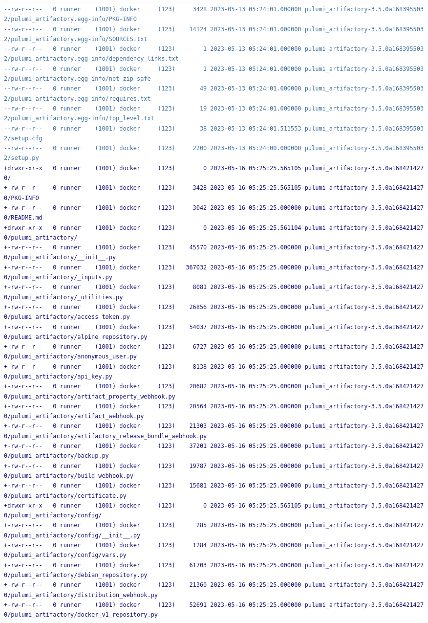 ```diff
--rw-r--r--   0 runner    (1001) docker     (123)     3428 2023-05-13 05:24:01.000000 pulumi_artifactory-3.5.0a1683955032/pulumi_artifactory.egg-info/PKG-INFO
--rw-r--r--   0 runner    (1001) docker     (123)    14124 2023-05-13 05:24:01.000000 pulumi_artifactory-3.5.0a1683955032/pulumi_artifactory.egg-info/SOURCES.txt
--rw-r--r--   0 runner    (1001) docker     (123)        1 2023-05-13 05:24:01.000000 pulumi_artifactory-3.5.0a1683955032/pulumi_artifactory.egg-info/dependency_links.txt
--rw-r--r--   0 runner    (1001) docker     (123)        1 2023-05-13 05:24:01.000000 pulumi_artifactory-3.5.0a1683955032/pulumi_artifactory.egg-info/not-zip-safe
--rw-r--r--   0 runner    (1001) docker     (123)       49 2023-05-13 05:24:01.000000 pulumi_artifactory-3.5.0a1683955032/pulumi_artifactory.egg-info/requires.txt
--rw-r--r--   0 runner    (1001) docker     (123)       19 2023-05-13 05:24:01.000000 pulumi_artifactory-3.5.0a1683955032/pulumi_artifactory.egg-info/top_level.txt
--rw-r--r--   0 runner    (1001) docker     (123)       38 2023-05-13 05:24:01.511553 pulumi_artifactory-3.5.0a1683955032/setup.cfg
--rw-r--r--   0 runner    (1001) docker     (123)     2200 2023-05-13 05:24:00.000000 pulumi_artifactory-3.5.0a1683955032/setup.py
+drwxr-xr-x   0 runner    (1001) docker     (123)        0 2023-05-16 05:25:25.565105 pulumi_artifactory-3.5.0a1684214270/
+-rw-r--r--   0 runner    (1001) docker     (123)     3428 2023-05-16 05:25:25.565105 pulumi_artifactory-3.5.0a1684214270/PKG-INFO
+-rw-r--r--   0 runner    (1001) docker     (123)     3042 2023-05-16 05:25:25.000000 pulumi_artifactory-3.5.0a1684214270/README.md
+drwxr-xr-x   0 runner    (1001) docker     (123)        0 2023-05-16 05:25:25.561104 pulumi_artifactory-3.5.0a1684214270/pulumi_artifactory/
+-rw-r--r--   0 runner    (1001) docker     (123)    45570 2023-05-16 05:25:25.000000 pulumi_artifactory-3.5.0a1684214270/pulumi_artifactory/__init__.py
+-rw-r--r--   0 runner    (1001) docker     (123)   367032 2023-05-16 05:25:25.000000 pulumi_artifactory-3.5.0a1684214270/pulumi_artifactory/_inputs.py
+-rw-r--r--   0 runner    (1001) docker     (123)     8081 2023-05-16 05:25:25.000000 pulumi_artifactory-3.5.0a1684214270/pulumi_artifactory/_utilities.py
+-rw-r--r--   0 runner    (1001) docker     (123)    26856 2023-05-16 05:25:25.000000 pulumi_artifactory-3.5.0a1684214270/pulumi_artifactory/access_token.py
+-rw-r--r--   0 runner    (1001) docker     (123)    54037 2023-05-16 05:25:25.000000 pulumi_artifactory-3.5.0a1684214270/pulumi_artifactory/alpine_repository.py
+-rw-r--r--   0 runner    (1001) docker     (123)     6727 2023-05-16 05:25:25.000000 pulumi_artifactory-3.5.0a1684214270/pulumi_artifactory/anonymous_user.py
+-rw-r--r--   0 runner    (1001) docker     (123)     8138 2023-05-16 05:25:25.000000 pulumi_artifactory-3.5.0a1684214270/pulumi_artifactory/api_key.py
+-rw-r--r--   0 runner    (1001) docker     (123)    20682 2023-05-16 05:25:25.000000 pulumi_artifactory-3.5.0a1684214270/pulumi_artifactory/artifact_property_webhook.py
+-rw-r--r--   0 runner    (1001) docker     (123)    20564 2023-05-16 05:25:25.000000 pulumi_artifactory-3.5.0a1684214270/pulumi_artifactory/artifact_webhook.py
+-rw-r--r--   0 runner    (1001) docker     (123)    21303 2023-05-16 05:25:25.000000 pulumi_artifactory-3.5.0a1684214270/pulumi_artifactory/artifactory_release_bundle_webhook.py
+-rw-r--r--   0 runner    (1001) docker     (123)    37201 2023-05-16 05:25:25.000000 pulumi_artifactory-3.5.0a1684214270/pulumi_artifactory/backup.py
+-rw-r--r--   0 runner    (1001) docker     (123)    19787 2023-05-16 05:25:25.000000 pulumi_artifactory-3.5.0a1684214270/pulumi_artifactory/build_webhook.py
+-rw-r--r--   0 runner    (1001) docker     (123)    15681 2023-05-16 05:25:25.000000 pulumi_artifactory-3.5.0a1684214270/pulumi_artifactory/certificate.py
+drwxr-xr-x   0 runner    (1001) docker     (123)        0 2023-05-16 05:25:25.565105 pulumi_artifactory-3.5.0a1684214270/pulumi_artifactory/config/
+-rw-r--r--   0 runner    (1001) docker     (123)      285 2023-05-16 05:25:25.000000 pulumi_artifactory-3.5.0a1684214270/pulumi_artifactory/config/__init__.py
+-rw-r--r--   0 runner    (1001) docker     (123)     1284 2023-05-16 05:25:25.000000 pulumi_artifactory-3.5.0a1684214270/pulumi_artifactory/config/vars.py
+-rw-r--r--   0 runner    (1001) docker     (123)    61703 2023-05-16 05:25:25.000000 pulumi_artifactory-3.5.0a1684214270/pulumi_artifactory/debian_repository.py
+-rw-r--r--   0 runner    (1001) docker     (123)    21360 2023-05-16 05:25:25.000000 pulumi_artifactory-3.5.0a1684214270/pulumi_artifactory/distribution_webhook.py
+-rw-r--r--   0 runner    (1001) docker     (123)    52691 2023-05-16 05:25:25.000000 pulumi_artifactory-3.5.0a1684214270/pulumi_artifactory/docker_v1_repository.py
```